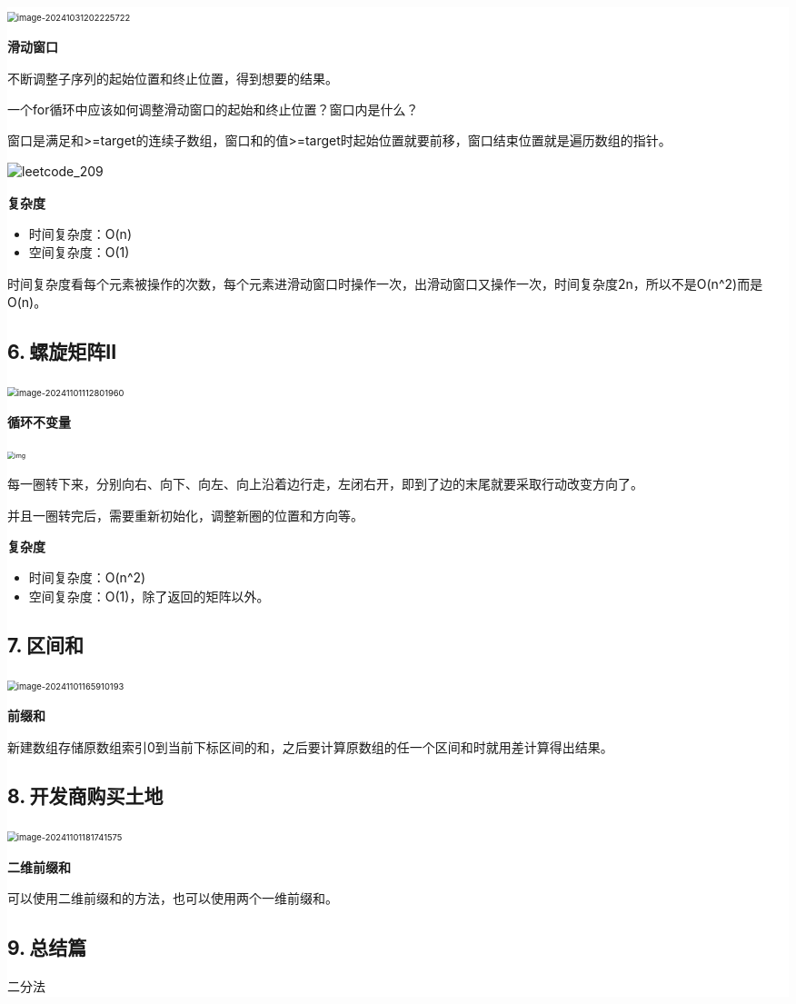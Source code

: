 <img src="C:\Users\hp-pc\Desktop\实习备战记\代码随想录\img\数组\长度最小的子数组.png" alt="image-20241031202225722" style="zoom:67%;" />

**滑动窗口**

不断调整子序列的起始位置和终止位置，得到想要的结果。

一个for循环中应该如何调整滑动窗口的起始和终止位置？窗口内是什么？

窗口是满足和>=target的连续子数组，窗口和的值>=target时起始位置就要前移，窗口结束位置就是遍历数组的指针。

![leetcode_209](C:\Users\hp-pc\Desktop\实习备战记\代码随想录\img\数组\滑动窗口.png)

**复杂度**

- 时间复杂度：O(n)
- 空间复杂度：O(1)

时间复杂度看每个元素被操作的次数，每个元素进滑动窗口时操作一次，出滑动窗口又操作一次，时间复杂度2n，所以不是O(n^2)而是O(n)。

## 6. 螺旋矩阵II

<img src="C:\Users\hp-pc\Desktop\实习备战记\代码随想录\img\数组\螺旋矩阵.png" alt="image-20241101112801960" style="zoom:67%;" />

**循环不变量**

<img src="C:\Users\hp-pc\Desktop\实习备战记\代码随想录\img\数组\螺旋矩阵-循环不变量.png" alt="img" style="zoom:50%;" />

每一圈转下来，分别向右、向下、向左、向上沿着边行走，左闭右开，即到了边的末尾就要采取行动改变方向了。

并且一圈转完后，需要重新初始化，调整新圈的位置和方向等。

**复杂度**

- 时间复杂度：O(n^2)
- 空间复杂度：O(1)，除了返回的矩阵以外。

## 7. 区间和

<img src="C:\Users\hp-pc\Desktop\实习备战记\代码随想录\img\数组\区间和.png" alt="image-20241101165910193" style="zoom:67%;" />

**前缀和**

新建数组存储原数组索引0到当前下标区间的和，之后要计算原数组的任一个区间和时就用差计算得出结果。

## 8. 开发商购买土地

<img src="C:\Users\hp-pc\Desktop\实习备战记\代码随想录\img\数组\开发商购买土地.png" alt="image-20241101181741575" style="zoom:67%;" />

**二维前缀和**

可以使用二维前缀和的方法，也可以使用两个一维前缀和。

## 9. 总结篇

二分法
